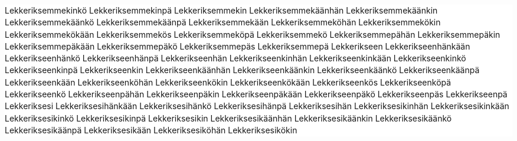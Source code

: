 Lekkeriksemmekinkö
Lekkeriksemmekinpä
Lekkeriksemmekin
Lekkeriksemmekäänhän
Lekkeriksemmekäänkin
Lekkeriksemmekäänkö
Lekkeriksemmekäänpä
Lekkeriksemmekään
Lekkeriksemmeköhän
Lekkeriksemmekökin
Lekkeriksemmekökään
Lekkeriksemmekös
Lekkeriksemmeköpä
Lekkeriksemmekö
Lekkeriksemmepähän
Lekkeriksemmepäkin
Lekkeriksemmepäkään
Lekkeriksemmepäkö
Lekkeriksemmepäs
Lekkeriksemmepä
Lekkerikseen
Lekkerikseenhänkään
Lekkerikseenhänkö
Lekkerikseenhänpä
Lekkerikseenhän
Lekkerikseenkinhän
Lekkerikseenkinkään
Lekkerikseenkinkö
Lekkerikseenkinpä
Lekkerikseenkin
Lekkerikseenkäänhän
Lekkerikseenkäänkin
Lekkerikseenkäänkö
Lekkerikseenkäänpä
Lekkerikseenkään
Lekkerikseenköhän
Lekkerikseenkökin
Lekkerikseenkökään
Lekkerikseenkös
Lekkerikseenköpä
Lekkerikseenkö
Lekkerikseenpähän
Lekkerikseenpäkin
Lekkerikseenpäkään
Lekkerikseenpäkö
Lekkerikseenpäs
Lekkerikseenpä
Lekkeriksesi
Lekkeriksesihänkään
Lekkeriksesihänkö
Lekkeriksesihänpä
Lekkeriksesihän
Lekkeriksesikinhän
Lekkeriksesikinkään
Lekkeriksesikinkö
Lekkeriksesikinpä
Lekkeriksesikin
Lekkeriksesikäänhän
Lekkeriksesikäänkin
Lekkeriksesikäänkö
Lekkeriksesikäänpä
Lekkeriksesikään
Lekkeriksesiköhän
Lekkeriksesikökin